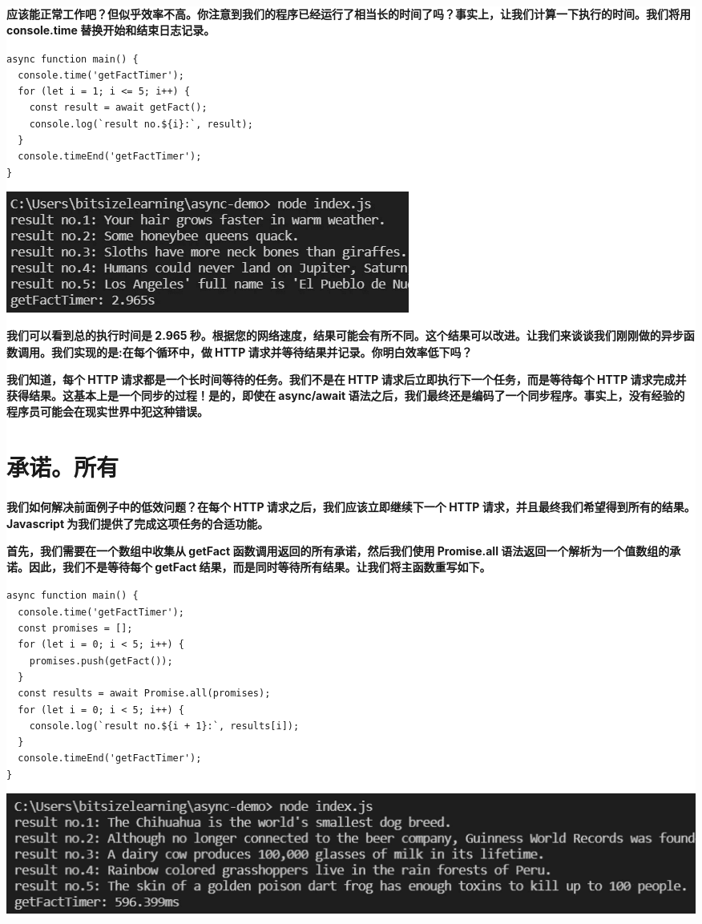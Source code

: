 **应该能正常工作吧？但似乎效率不高。你注意到我们的程序已经运行了相当长的时间了吗？事实上，让我们计算一下执行的时间。我们将用 console.time 替换开始和结束日志记录。**

```
async function main() {
  console.time('getFactTimer');
  for (let i = 1; i <= 5; i++) {
    const result = await getFact();
    console.log(`result no.${i}:`, result);
  }
  console.timeEnd('getFactTimer');
}
```

**![](img/2eef7d30fc7bf05c3d601f63977081df.png)**

**我们可以看到总的执行时间是 2.965 秒。根据您的网络速度，结果可能会有所不同。这个结果可以改进。让我们来谈谈我们刚刚做的异步函数调用。我们实现的是:**在每个循环中，做 HTTP 请求并等待结果并记录**。你明白效率低下吗？**

**我们知道，每个 HTTP 请求都是一个长时间等待的任务。我们不是在 HTTP 请求后立即执行下一个任务，而是等待每个 HTTP 请求完成并获得结果。这基本上是一个同步的过程！是的，即使在 async/await 语法之后，我们最终还是编码了一个同步程序。事实上，没有经验的程序员可能会在现实世界中犯这种错误。**

# **承诺。所有**

**我们如何解决前面例子中的低效问题？在每个 HTTP 请求之后，我们应该立即继续下一个 HTTP 请求，并且最终我们希望得到所有的结果。Javascript 为我们提供了完成这项任务的合适功能。**

**首先，我们需要在一个数组中收集从 getFact 函数调用返回的所有承诺，然后我们使用 **Promise.all** 语法返回一个解析为一个值数组的承诺。因此，我们不是等待每个 getFact 结果，而是同时等待所有结果。让我们将主函数重写如下。**

```
async function main() {
  console.time('getFactTimer');
  const promises = [];
  for (let i = 0; i < 5; i++) {
    promises.push(getFact());
  }
  const results = await Promise.all(promises);
  for (let i = 0; i < 5; i++) {
    console.log(`result no.${i + 1}:`, results[i]);
  }
  console.timeEnd('getFactTimer');
}
```

**![](img/b6414092203da149787c9bd40c88e86a.png)**
